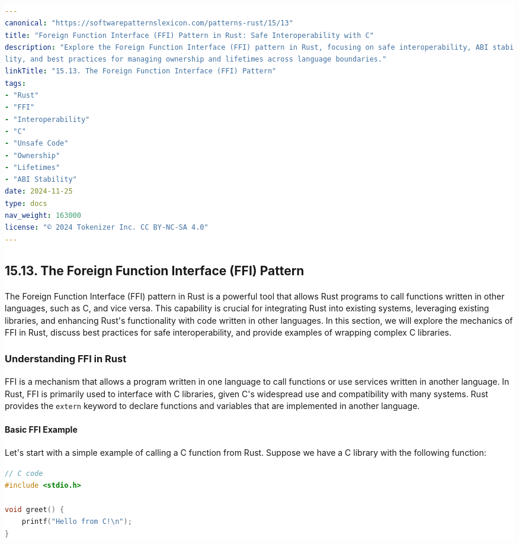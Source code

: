 ```yaml
---
canonical: "https://softwarepatternslexicon.com/patterns-rust/15/13"
title: "Foreign Function Interface (FFI) Pattern in Rust: Safe Interoperability with C"
description: "Explore the Foreign Function Interface (FFI) pattern in Rust, focusing on safe interoperability, ABI stability, and best practices for managing ownership and lifetimes across language boundaries."
linkTitle: "15.13. The Foreign Function Interface (FFI) Pattern"
tags:
- "Rust"
- "FFI"
- "Interoperability"
- "C"
- "Unsafe Code"
- "Ownership"
- "Lifetimes"
- "ABI Stability"
date: 2024-11-25
type: docs
nav_weight: 163000
license: "© 2024 Tokenizer Inc. CC BY-NC-SA 4.0"
---
```


## 15.13. The Foreign Function Interface (FFI) Pattern

The Foreign Function Interface (FFI) pattern in Rust is a powerful tool that allows Rust programs to call functions written in other languages, such as C, and vice versa. This capability is crucial for integrating Rust into existing systems, leveraging existing libraries, and enhancing Rust's functionality with code written in other languages. In this section, we will explore the mechanics of FFI in Rust, discuss best practices for safe interoperability, and provide examples of wrapping complex C libraries.

### Understanding FFI in Rust

FFI is a mechanism that allows a program written in one language to call functions or use services written in another language. In Rust, FFI is primarily used to interface with C libraries, given C's widespread use and compatibility with many systems. Rust provides the `extern` keyword to declare functions and variables that are implemented in another language.

#### Basic FFI Example

Let's start with a simple example of calling a C function from Rust. Suppose we have a C library with the following function:

```c
// C code
#include <stdio.h>

void greet() {
    printf("Hello from C!\n");
}
```
